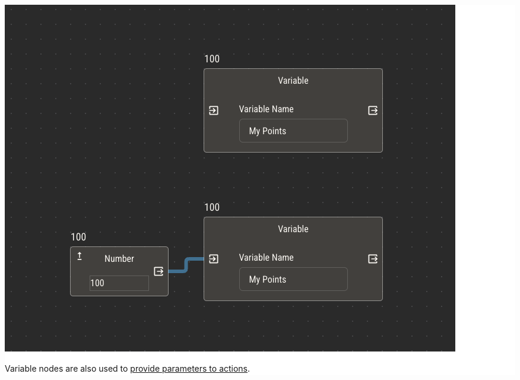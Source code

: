 ![img](./img/variable-node.png)

Variable nodes are also used to [provide parameters to actions](./actions).
